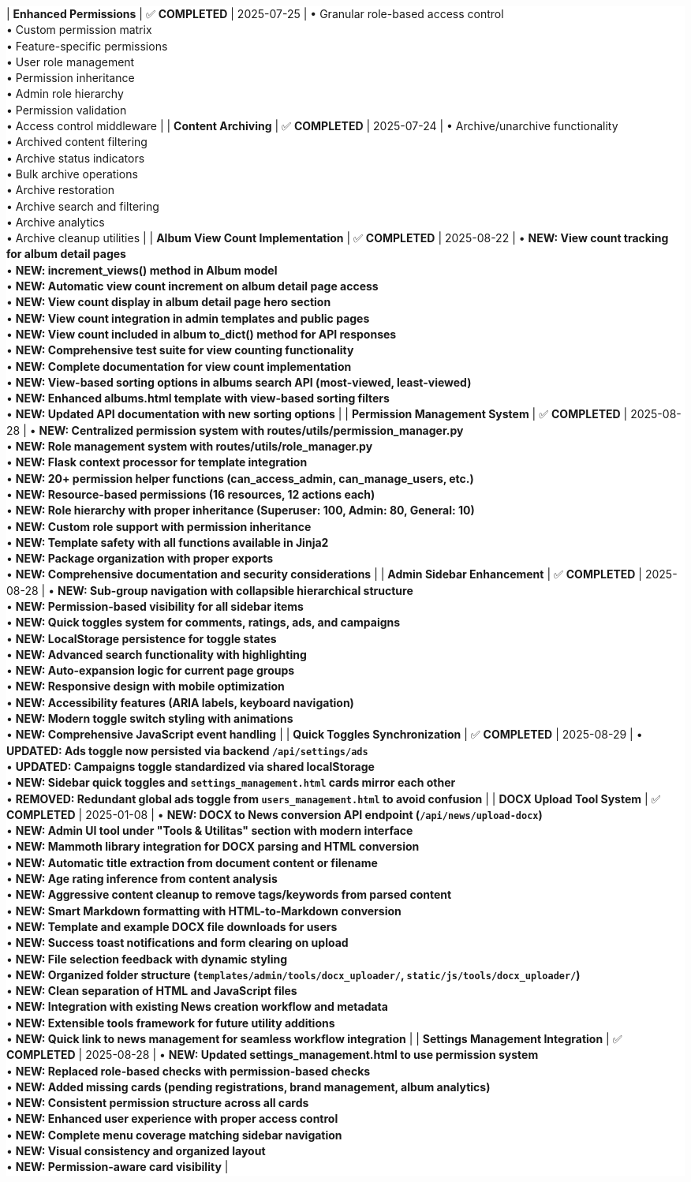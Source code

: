 | **Enhanced Permissions** | ✅ **COMPLETED** | 2025-07-25 | • Granular role-based access control<br>• Custom permission matrix<br>• Feature-specific permissions<br>• User role management<br>• Permission inheritance<br>• Admin role hierarchy<br>• Permission validation<br>• Access control middleware |
| **Content Archiving** | ✅ **COMPLETED** | 2025-07-24 | • Archive/unarchive functionality<br>• Archived content filtering<br>• Archive status indicators<br>• Bulk archive operations<br>• Archive restoration<br>• Archive search and filtering<br>• Archive analytics<br>• Archive cleanup utilities |
| **Album View Count Implementation** | ✅ **COMPLETED** | 2025-08-22 | • **NEW: View count tracking for album detail pages**<br>• **NEW: increment_views() method in Album model**<br>• **NEW: Automatic view count increment on album detail page access**<br>• **NEW: View count display in album detail page hero section**<br>• **NEW: View count integration in admin templates and public pages**<br>• **NEW: View count included in album to_dict() method for API responses**<br>• **NEW: Comprehensive test suite for view counting functionality**<br>• **NEW: Complete documentation for view count implementation**<br>• **NEW: View-based sorting options in albums search API (most-viewed, least-viewed)**<br>• **NEW: Enhanced albums.html template with view-based sorting filters**<br>• **NEW: Updated API documentation with new sorting options** |
| **Permission Management System** | ✅ **COMPLETED** | 2025-08-28 | • **NEW: Centralized permission system with routes/utils/permission_manager.py**<br>• **NEW: Role management system with routes/utils/role_manager.py**<br>• **NEW: Flask context processor for template integration**<br>• **NEW: 20+ permission helper functions (can_access_admin, can_manage_users, etc.)**<br>• **NEW: Resource-based permissions (16 resources, 12 actions each)**<br>• **NEW: Role hierarchy with proper inheritance (Superuser: 100, Admin: 80, General: 10)**<br>• **NEW: Custom role support with permission inheritance**<br>• **NEW: Template safety with all functions available in Jinja2**<br>• **NEW: Package organization with proper exports**<br>• **NEW: Comprehensive documentation and security considerations** |
| **Admin Sidebar Enhancement** | ✅ **COMPLETED** | 2025-08-28 | • **NEW: Sub-group navigation with collapsible hierarchical structure**<br>• **NEW: Permission-based visibility for all sidebar items**<br>• **NEW: Quick toggles system for comments, ratings, ads, and campaigns**<br>• **NEW: LocalStorage persistence for toggle states**<br>• **NEW: Advanced search functionality with highlighting**<br>• **NEW: Auto-expansion logic for current page groups**<br>• **NEW: Responsive design with mobile optimization**<br>• **NEW: Accessibility features (ARIA labels, keyboard navigation)**<br>• **NEW: Modern toggle switch styling with animations**<br>• **NEW: Comprehensive JavaScript event handling** |
| **Quick Toggles Synchronization** | ✅ **COMPLETED** | 2025-08-29 | • **UPDATED: Ads toggle now persisted via backend `/api/settings/ads`**<br>• **UPDATED: Campaigns toggle standardized via shared localStorage**<br>• **NEW: Sidebar quick toggles and `settings_management.html` cards mirror each other**<br>• **REMOVED: Redundant global ads toggle from `users_management.html` to avoid confusion** |
| **DOCX Upload Tool System** | ✅ **COMPLETED** | 2025-01-08 | • **NEW: DOCX to News conversion API endpoint (`/api/news/upload-docx`)**<br>• **NEW: Admin UI tool under "Tools & Utilitas" section with modern interface**<br>• **NEW: Mammoth library integration for DOCX parsing and HTML conversion**<br>• **NEW: Automatic title extraction from document content or filename**<br>• **NEW: Age rating inference from content analysis**<br>• **NEW: Aggressive content cleanup to remove tags/keywords from parsed content**<br>• **NEW: Smart Markdown formatting with HTML-to-Markdown conversion**<br>• **NEW: Template and example DOCX file downloads for users**<br>• **NEW: Success toast notifications and form clearing on upload**<br>• **NEW: File selection feedback with dynamic styling**<br>• **NEW: Organized folder structure (`templates/admin/tools/docx_uploader/`, `static/js/tools/docx_uploader/`)**<br>• **NEW: Clean separation of HTML and JavaScript files**<br>• **NEW: Integration with existing News creation workflow and metadata**<br>• **NEW: Extensible tools framework for future utility additions**<br>• **NEW: Quick link to news management for seamless workflow integration** |
| **Settings Management Integration** | ✅ **COMPLETED** | 2025-08-28 | • **NEW: Updated settings_management.html to use permission system**<br>• **NEW: Replaced role-based checks with permission-based checks**<br>• **NEW: Added missing cards (pending registrations, brand management, album analytics)**<br>• **NEW: Consistent permission structure across all cards**<br>• **NEW: Enhanced user experience with proper access control**<br>• **NEW: Complete menu coverage matching sidebar navigation**<br>• **NEW: Visual consistency and organized layout**<br>• **NEW: Permission-aware card visibility** |